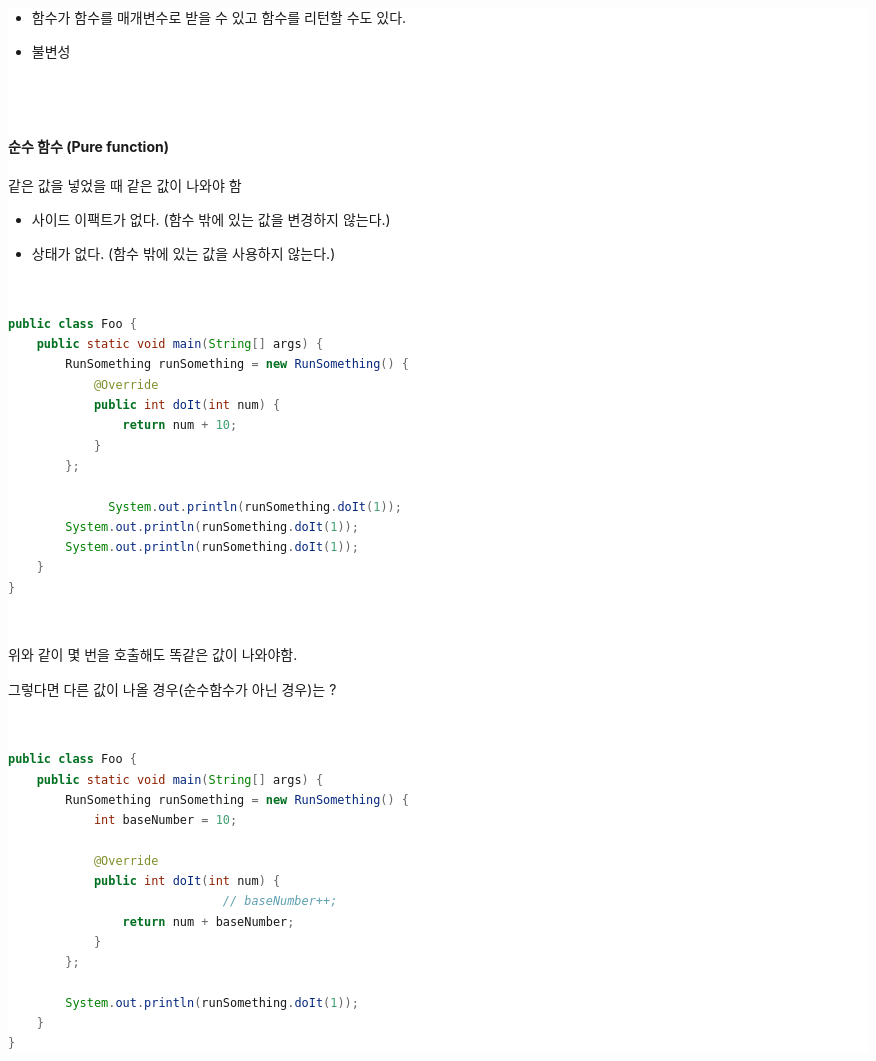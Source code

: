   - 함수가 함수를 매개변수로 받을 수 있고 함수를 리턴할 수도 있다.

- 불변성


<br/><br/>

#### 순수 함수 (Pure function)

같은 값을 넣었을 때 같은 값이 나와야 함

  - 사이드 이팩트가 없다. (함수 밖에 있는 값을 변경하지 않는다.)

  - 상태가 없다. (함수 밖에 있는 값을 사용하지 않는다.)


<br/>

  ```java
  public class Foo {
      public static void main(String[] args) {
          RunSomething runSomething = new RunSomething() {
              @Override
              public int doIt(int num) {
                  return num + 10;
              }
          };
  
  				System.out.println(runSomething.doIt(1));
          System.out.println(runSomething.doIt(1));
          System.out.println(runSomething.doIt(1));
      }
  }
  ```

<br/>

 위와 같이 몇 번을 호출해도 똑같은 값이 나와야함.

  그렇다면 다른 값이 나올 경우(순수함수가 아닌 경우)는 ?

<br/>

  ```java
  public class Foo {
      public static void main(String[] args) {
          RunSomething runSomething = new RunSomething() {
              int baseNumber = 10;
  
              @Override
              public int doIt(int num) {
  								// baseNumber++;
                  return num + baseNumber;
              }
          };
  
          System.out.println(runSomething.doIt(1));
      }
  }
  ```
